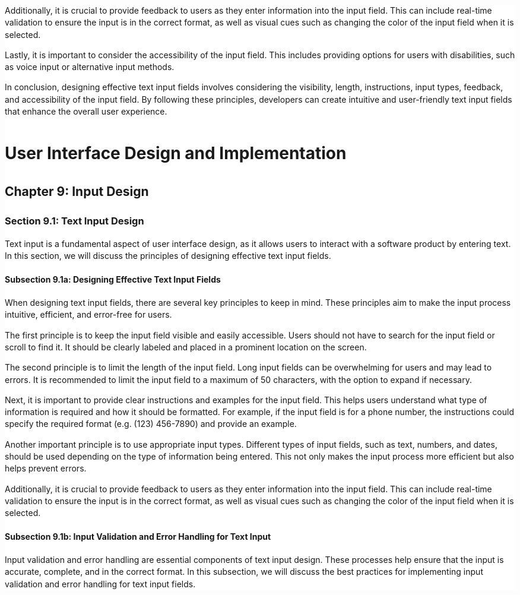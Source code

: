 Additionally, it is crucial to provide feedback to users as they enter information into the input field. This can include real-time validation to ensure the input is in the correct format, as well as visual cues such as changing the color of the input field when it is selected.

Lastly, it is important to consider the accessibility of the input field. This includes providing options for users with disabilities, such as voice input or alternative input methods.

In conclusion, designing effective text input fields involves considering the visibility, length, instructions, input types, feedback, and accessibility of the input field. By following these principles, developers can create intuitive and user-friendly text input fields that enhance the overall user experience.


# User Interface Design and Implementation

## Chapter 9: Input Design

### Section 9.1: Text Input Design

Text input is a fundamental aspect of user interface design, as it allows users to interact with a software product by entering text. In this section, we will discuss the principles of designing effective text input fields.

#### Subsection 9.1a: Designing Effective Text Input Fields

When designing text input fields, there are several key principles to keep in mind. These principles aim to make the input process intuitive, efficient, and error-free for users.

The first principle is to keep the input field visible and easily accessible. Users should not have to search for the input field or scroll to find it. It should be clearly labeled and placed in a prominent location on the screen.

The second principle is to limit the length of the input field. Long input fields can be overwhelming for users and may lead to errors. It is recommended to limit the input field to a maximum of 50 characters, with the option to expand if necessary.

Next, it is important to provide clear instructions and examples for the input field. This helps users understand what type of information is required and how it should be formatted. For example, if the input field is for a phone number, the instructions could specify the required format (e.g. (123) 456-7890) and provide an example.

Another important principle is to use appropriate input types. Different types of input fields, such as text, numbers, and dates, should be used depending on the type of information being entered. This not only makes the input process more efficient but also helps prevent errors.

Additionally, it is crucial to provide feedback to users as they enter information into the input field. This can include real-time validation to ensure the input is in the correct format, as well as visual cues such as changing the color of the input field when it is selected.

#### Subsection 9.1b: Input Validation and Error Handling for Text Input

Input validation and error handling are essential components of text input design. These processes help ensure that the input is accurate, complete, and in the correct format. In this subsection, we will discuss the best practices for implementing input validation and error handling for text input fields.
